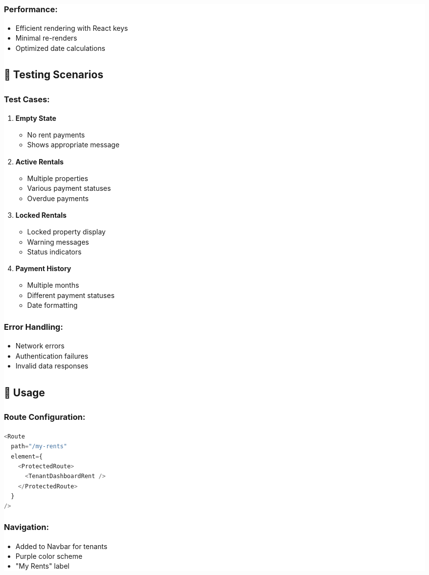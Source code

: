 ### Performance:
- Efficient rendering with React keys
- Minimal re-renders
- Optimized date calculations

## 🧪 Testing Scenarios

### Test Cases:

1. **Empty State**
   - No rent payments
   - Shows appropriate message

2. **Active Rentals**
   - Multiple properties
   - Various payment statuses
   - Overdue payments

3. **Locked Rentals**
   - Locked property display
   - Warning messages
   - Status indicators

4. **Payment History**
   - Multiple months
   - Different payment statuses
   - Date formatting

### Error Handling:
- Network errors
- Authentication failures
- Invalid data responses

## 🚀 Usage

### Route Configuration:
```javascript
<Route 
  path="/my-rents" 
  element={
    <ProtectedRoute>
      <TenantDashboardRent />
    </ProtectedRoute>
  } 
/>
```

### Navigation:
- Added to Navbar for tenants
- Purple color scheme
- "My Rents" label
